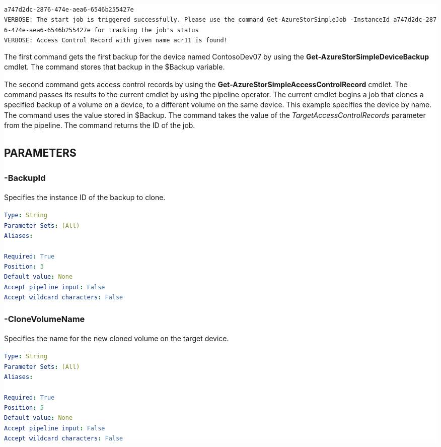 ```
a747d2dc-2876-474e-aea6-6546b255427e
VERBOSE: The start job is triggered successfully. Please use the command Get-AzureStorSimpleJob -InstanceId a747d2dc-2876-474e-aea6-6546b255427e for tracking the job's status
VERBOSE: Access Control Record with given name acr11 is found!
```

The first command gets the first backup for the device named ContosoDev07 by using the **Get-AzureStorSimpleDeviceBackup** cmdlet.
The command stores that backup in the $Backup variable.

The second command gets access control records by using the **Get-AzureStorSimpleAccessControlRecord** cmdlet.
The command passes its results to the current cmdlet by using the pipeline operator.
The current cmdlet begins a job that clones a specified backup of a volume on a device, to a different volume on the same device.
This example specifies the device by name.
The command uses the value stored in $Backup.
The command takes the value of the *TargetAccessControlRecords* parameter from the pipeline.
The command returns the ID of the job.

## PARAMETERS

### -BackupId
Specifies the instance ID of the backup to clone.

```yaml
Type: String
Parameter Sets: (All)
Aliases: 

Required: True
Position: 3
Default value: None
Accept pipeline input: False
Accept wildcard characters: False
```

### -CloneVolumeName
Specifies the name for the new cloned volume on the target device.

```yaml
Type: String
Parameter Sets: (All)
Aliases: 

Required: True
Position: 5
Default value: None
Accept pipeline input: False
Accept wildcard characters: False
```
